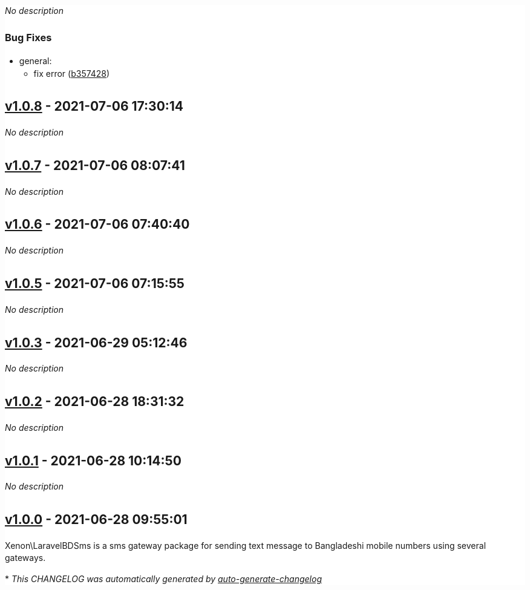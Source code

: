 *No description*

### Bug Fixes

- general:
  - fix error ([b357428](https://github.com/arif98741/laravelbdsms/commit/b357428782662b3b1425a3f07913704498473f20))

## [v1.0.8](https://github.com/arif98741/laravelbdsms/releases/tag/v1.0.8) - 2021-07-06 17:30:14

*No description*

## [v1.0.7](https://github.com/arif98741/laravelbdsms/releases/tag/v1.0.7) - 2021-07-06 08:07:41

*No description*

## [v1.0.6](https://github.com/arif98741/laravelbdsms/releases/tag/v1.0.6) - 2021-07-06 07:40:40

*No description*

## [v1.0.5](https://github.com/arif98741/laravelbdsms/releases/tag/v1.0.5) - 2021-07-06 07:15:55

*No description*

## [v1.0.3](https://github.com/arif98741/laravelbdsms/releases/tag/v1.0.3) - 2021-06-29 05:12:46

*No description*

## [v1.0.2](https://github.com/arif98741/laravelbdsms/releases/tag/v1.0.2) - 2021-06-28 18:31:32

*No description*

## [v1.0.1](https://github.com/arif98741/laravelbdsms/releases/tag/v1.0.1) - 2021-06-28 10:14:50

*No description*

## [v1.0.0](https://github.com/arif98741/laravelbdsms/releases/tag/v1.0.0) - 2021-06-28 09:55:01

Xenon\LaravelBDSms is a sms gateway package for sending text message to Bangladeshi mobile numbers using several gateways.

\* *This CHANGELOG was automatically generated by [auto-generate-changelog](https://github.com/BobAnkh/auto-generate-changelog)*
